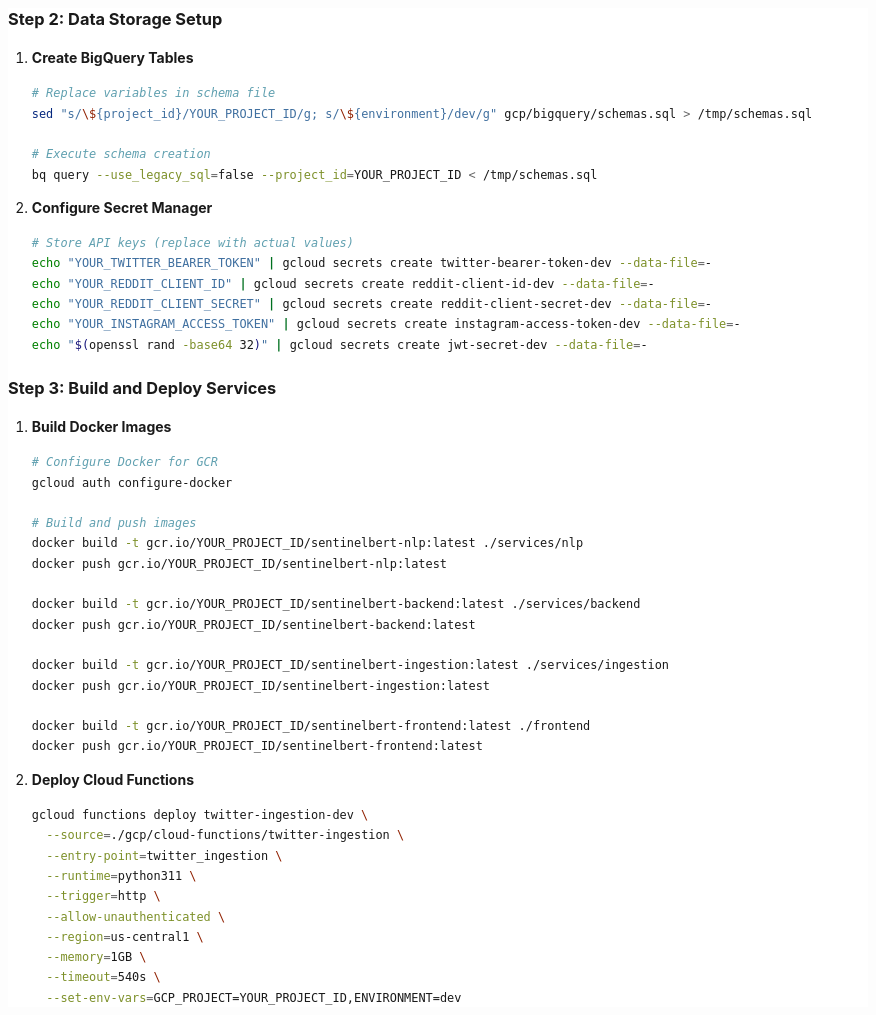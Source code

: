 ### Step 2: Data Storage Setup

1. **Create BigQuery Tables**
   ```bash
   # Replace variables in schema file
   sed "s/\${project_id}/YOUR_PROJECT_ID/g; s/\${environment}/dev/g" gcp/bigquery/schemas.sql > /tmp/schemas.sql
   
   # Execute schema creation
   bq query --use_legacy_sql=false --project_id=YOUR_PROJECT_ID < /tmp/schemas.sql
   ```

2. **Configure Secret Manager**
   ```bash
   # Store API keys (replace with actual values)
   echo "YOUR_TWITTER_BEARER_TOKEN" | gcloud secrets create twitter-bearer-token-dev --data-file=-
   echo "YOUR_REDDIT_CLIENT_ID" | gcloud secrets create reddit-client-id-dev --data-file=-
   echo "YOUR_REDDIT_CLIENT_SECRET" | gcloud secrets create reddit-client-secret-dev --data-file=-
   echo "YOUR_INSTAGRAM_ACCESS_TOKEN" | gcloud secrets create instagram-access-token-dev --data-file=-
   echo "$(openssl rand -base64 32)" | gcloud secrets create jwt-secret-dev --data-file=-
   ```

### Step 3: Build and Deploy Services

1. **Build Docker Images**
   ```bash
   # Configure Docker for GCR
   gcloud auth configure-docker
   
   # Build and push images
   docker build -t gcr.io/YOUR_PROJECT_ID/sentinelbert-nlp:latest ./services/nlp
   docker push gcr.io/YOUR_PROJECT_ID/sentinelbert-nlp:latest
   
   docker build -t gcr.io/YOUR_PROJECT_ID/sentinelbert-backend:latest ./services/backend
   docker push gcr.io/YOUR_PROJECT_ID/sentinelbert-backend:latest
   
   docker build -t gcr.io/YOUR_PROJECT_ID/sentinelbert-ingestion:latest ./services/ingestion
   docker push gcr.io/YOUR_PROJECT_ID/sentinelbert-ingestion:latest
   
   docker build -t gcr.io/YOUR_PROJECT_ID/sentinelbert-frontend:latest ./frontend
   docker push gcr.io/YOUR_PROJECT_ID/sentinelbert-frontend:latest
   ```

2. **Deploy Cloud Functions**
   ```bash
   gcloud functions deploy twitter-ingestion-dev \
     --source=./gcp/cloud-functions/twitter-ingestion \
     --entry-point=twitter_ingestion \
     --runtime=python311 \
     --trigger=http \
     --allow-unauthenticated \
     --region=us-central1 \
     --memory=1GB \
     --timeout=540s \
     --set-env-vars=GCP_PROJECT=YOUR_PROJECT_ID,ENVIRONMENT=dev
   ```

